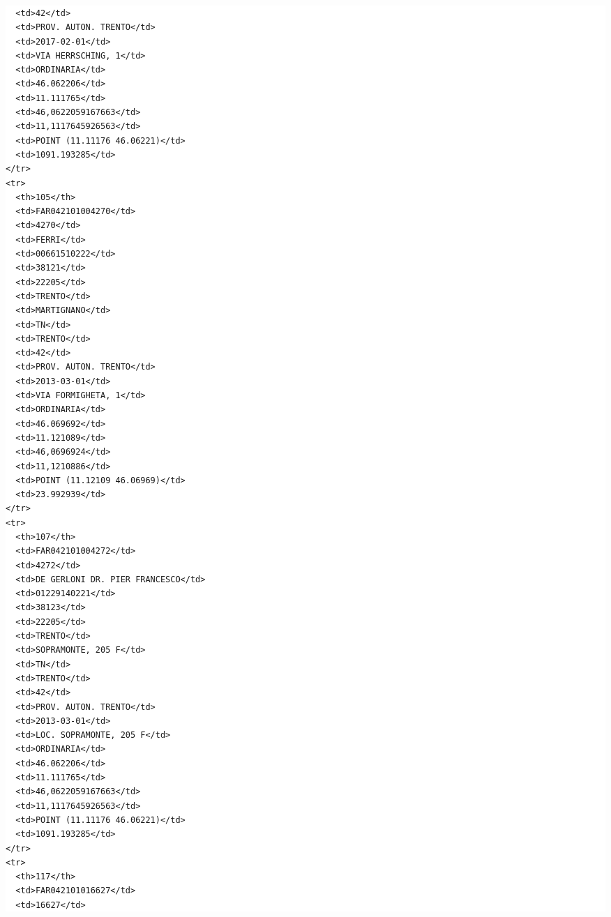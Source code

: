       <td>42</td>
      <td>PROV. AUTON. TRENTO</td>
      <td>2017-02-01</td>
      <td>VIA HERRSCHING, 1</td>
      <td>ORDINARIA</td>
      <td>46.062206</td>
      <td>11.111765</td>
      <td>46,0622059167663</td>
      <td>11,1117645926563</td>
      <td>POINT (11.11176 46.06221)</td>
      <td>1091.193285</td>
    </tr>
    <tr>
      <th>105</th>
      <td>FAR042101004270</td>
      <td>4270</td>
      <td>FERRI</td>
      <td>00661510222</td>
      <td>38121</td>
      <td>22205</td>
      <td>TRENTO</td>
      <td>MARTIGNANO</td>
      <td>TN</td>
      <td>TRENTO</td>
      <td>42</td>
      <td>PROV. AUTON. TRENTO</td>
      <td>2013-03-01</td>
      <td>VIA FORMIGHETA, 1</td>
      <td>ORDINARIA</td>
      <td>46.069692</td>
      <td>11.121089</td>
      <td>46,0696924</td>
      <td>11,1210886</td>
      <td>POINT (11.12109 46.06969)</td>
      <td>23.992939</td>
    </tr>
    <tr>
      <th>107</th>
      <td>FAR042101004272</td>
      <td>4272</td>
      <td>DE GERLONI DR. PIER FRANCESCO</td>
      <td>01229140221</td>
      <td>38123</td>
      <td>22205</td>
      <td>TRENTO</td>
      <td>SOPRAMONTE, 205 F</td>
      <td>TN</td>
      <td>TRENTO</td>
      <td>42</td>
      <td>PROV. AUTON. TRENTO</td>
      <td>2013-03-01</td>
      <td>LOC. SOPRAMONTE, 205 F</td>
      <td>ORDINARIA</td>
      <td>46.062206</td>
      <td>11.111765</td>
      <td>46,0622059167663</td>
      <td>11,1117645926563</td>
      <td>POINT (11.11176 46.06221)</td>
      <td>1091.193285</td>
    </tr>
    <tr>
      <th>117</th>
      <td>FAR042101016627</td>
      <td>16627</td>